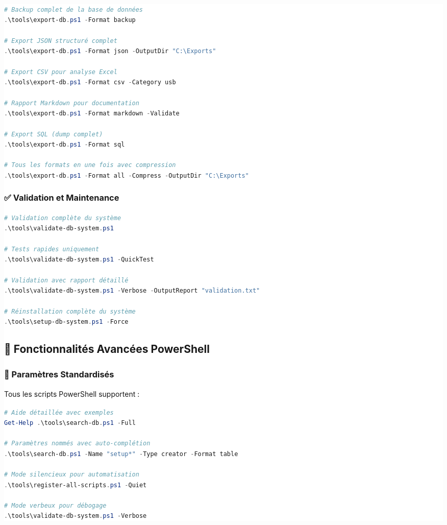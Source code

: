 ```powershell
# Backup complet de la base de données
.\tools\export-db.ps1 -Format backup

# Export JSON structuré complet
.\tools\export-db.ps1 -Format json -OutputDir "C:\Exports"

# Export CSV pour analyse Excel
.\tools\export-db.ps1 -Format csv -Category usb

# Rapport Markdown pour documentation
.\tools\export-db.ps1 -Format markdown -Validate

# Export SQL (dump complet)
.\tools\export-db.ps1 -Format sql

# Tous les formats en une fois avec compression
.\tools\export-db.ps1 -Format all -Compress -OutputDir "C:\Exports"
```

### ✅ Validation et Maintenance

```powershell
# Validation complète du système
.\tools\validate-db-system.ps1

# Tests rapides uniquement
.\tools\validate-db-system.ps1 -QuickTest

# Validation avec rapport détaillé
.\tools\validate-db-system.ps1 -Verbose -OutputReport "validation.txt"

# Réinstallation complète du système
.\tools\setup-db-system.ps1 -Force
```

## 🔧 Fonctionnalités Avancées PowerShell

### 🎯 Paramètres Standardisés

Tous les scripts PowerShell supportent :

```powershell
# Aide détaillée avec exemples
Get-Help .\tools\search-db.ps1 -Full

# Paramètres nommés avec auto-complétion
.\tools\search-db.ps1 -Name "setup*" -Type creator -Format table

# Mode silencieux pour automatisation
.\tools\register-all-scripts.ps1 -Quiet

# Mode verbeux pour débogage
.\tools\validate-db-system.ps1 -Verbose
```
